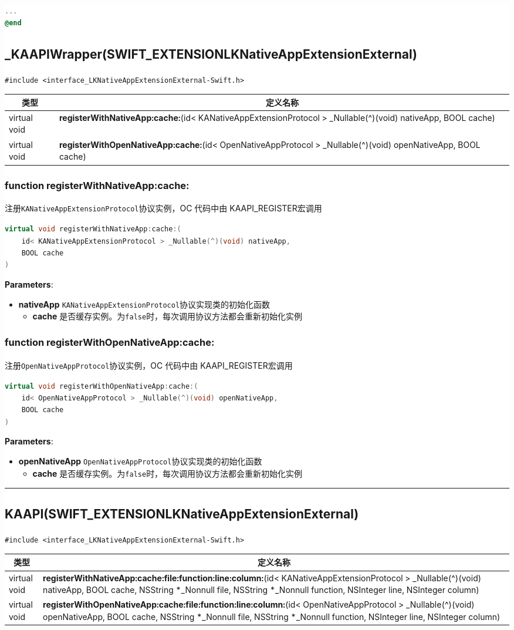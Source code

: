 ```objectivec
...
@end
```

## _KAAPIWrapper(SWIFT_EXTENSIONLKNativeAppExtensionExternal)

`#include <interface_LKNativeAppExtensionExternal-Swift.h>`

|        类型     | 定义名称           |
| -------------- | -------------- |
| virtual void | **registerWithNativeApp:cache:**(id< KANativeAppExtensionProtocol > _Nullable(^)(void) nativeApp, BOOL cache) |
| virtual void | **registerWithOpenNativeApp:cache:**(id< OpenNativeAppProtocol > _Nullable(^)(void) openNativeApp, BOOL cache) |

### **function registerWithNativeApp:cache:**

注册`KANativeAppExtensionProtocol`协议实例，OC 代码中由 KAAPI_REGISTER宏调用 

```cpp
virtual void registerWithNativeApp:cache:(
    id< KANativeAppExtensionProtocol > _Nullable(^)(void) nativeApp,
    BOOL cache
)
```

**Parameters**: 

* **nativeApp** `KANativeAppExtensionProtocol`协议实现类的初始化函数
  * **cache** 是否缓存实例。为`false`时，每次调用协议方法都会重新初始化实例 

### **function registerWithOpenNativeApp:cache:**

注册`OpenNativeAppProtocol`协议实例，OC 代码中由 KAAPI_REGISTER宏调用 

```cpp
virtual void registerWithOpenNativeApp:cache:(
    id< OpenNativeAppProtocol > _Nullable(^)(void) openNativeApp,
    BOOL cache
)
```

**Parameters**: 

* **openNativeApp** `OpenNativeAppProtocol`协议实现类的初始化函数
  * **cache** 是否缓存实例。为`false`时，每次调用协议方法都会重新初始化实例 

-------------------------------

## KAAPI(SWIFT_EXTENSIONLKNativeAppExtensionExternal)

`#include <interface_LKNativeAppExtensionExternal-Swift.h>`

|        类型     | 定义名称           |
| -------------- | -------------- |
| virtual void | **registerWithNativeApp:cache:file:function:line:column:**(id< KANativeAppExtensionProtocol > _Nullable(^)(void) nativeApp, BOOL cache, NSString *_Nonnull file, NSString *_Nonnull function, NSInteger line, NSInteger column) |
| virtual void | **registerWithOpenNativeApp:cache:file:function:line:column:**(id< OpenNativeAppProtocol > _Nullable(^)(void) openNativeApp, BOOL cache, NSString *_Nonnull file, NSString *_Nonnull function, NSInteger line, NSInteger column) |
